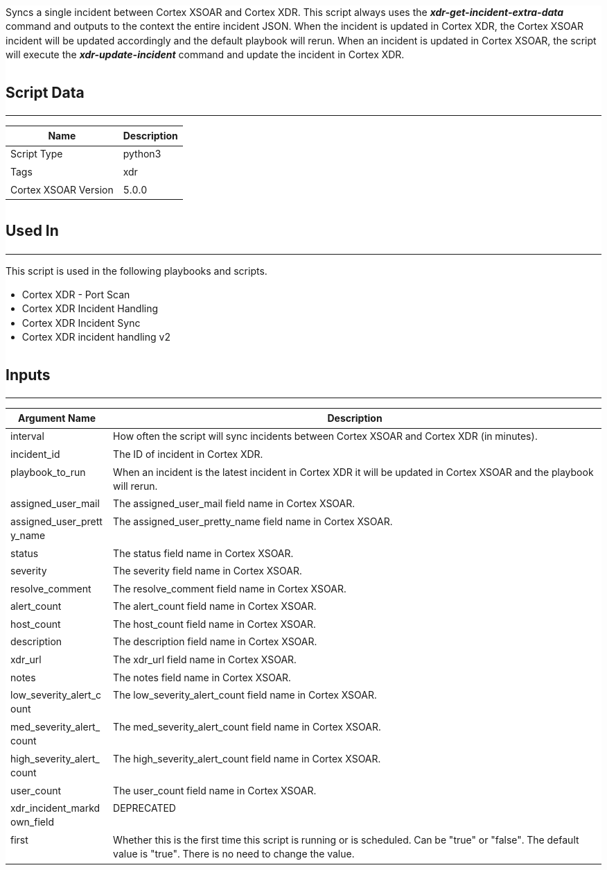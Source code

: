 Syncs a single incident between Cortex XSOAR and Cortex XDR. This script always uses the ***xdr-get-incident-extra-data*** command and outputs to the context the entire incident JSON. When the incident is updated in Cortex XDR, the Cortex XSOAR incident will be updated accordingly and the default playbook will rerun. When an incident is updated in Cortex XSOAR, the script will execute the ***xdr-update-incident*** command and update the incident in Cortex XDR.

## Script Data
---

| **Name** | **Description** |
| --- | --- |
| Script Type | python3 |
| Tags | xdr |
| Cortex XSOAR Version | 5.0.0 |

## Used In
---
This script is used in the following playbooks and scripts.
* Cortex XDR - Port Scan
* Cortex XDR Incident Handling
* Cortex XDR Incident Sync
* Cortex XDR incident handling v2

## Inputs
---

| **Argument Name** | **Description** |
| --- | --- |
| interval | How often the script will sync incidents between Cortex XSOAR and Cortex XDR \(in minutes\). |
| incident_id | The ID of incident in Cortex XDR. |
| playbook_to_run | When an incident is the latest incident in Cortex XDR it will be updated in Cortex XSOAR and the playbook will rerun. |
| assigned_user_mail | The assigned_user_mail field name in Cortex XSOAR. |
| assigned_user_pretty_name | The assigned_user_pretty_name field name in Cortex XSOAR. |
| status | The status field name in Cortex XSOAR. |
| severity | The severity field name in Cortex XSOAR. |
| resolve_comment | The resolve_comment field name in Cortex XSOAR.  |
| alert_count | The alert_count field name in Cortex XSOAR. |
| host_count | The host_count field name in Cortex XSOAR. |
| description | The description field name in Cortex XSOAR. |
| xdr_url | The xdr_url field name in Cortex XSOAR. |
| notes | The notes field name in Cortex XSOAR. |
| low_severity_alert_count | The low_severity_alert_count field name in Cortex XSOAR. |
| med_severity_alert_count | The med_severity_alert_count field name in Cortex XSOAR. |
| high_severity_alert_count | The high_severity_alert_count field name in Cortex XSOAR. |
| user_count | The user_count field name in Cortex XSOAR. |
| xdr_incident_markdown_field | DEPRECATED |
| first | Whether this is the first time this script is running or is scheduled. Can be "true" or "false". The default value is "true". There is no need to change the value. |
